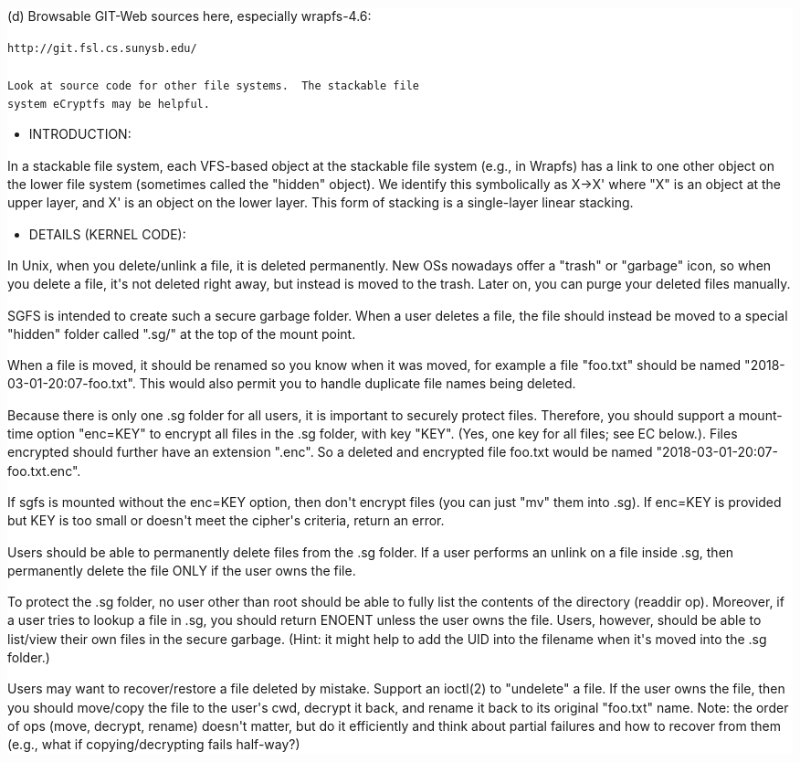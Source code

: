 (d) Browsable GIT-Web sources here, especially wrapfs-4.6:

	http://git.fsl.cs.sunysb.edu/

	Look at source code for other file systems.  The stackable file
	system eCryptfs may be helpful.

* INTRODUCTION:

In a stackable file system, each VFS-based object at the stackable file
system (e.g., in Wrapfs) has a link to one other object on the lower file
system (sometimes called the "hidden" object).  We identify this
symbolically as X->X' where "X" is an object at the upper layer, and X' is
an object on the lower layer.  This form of stacking is a single-layer
linear stacking.

* DETAILS (KERNEL CODE):

In Unix, when you delete/unlink a file, it is deleted permanently.  New OSs
nowadays offer a "trash" or "garbage" icon, so when you delete a file, it's
not deleted right away, but instead is moved to the trash.  Later on, you
can purge your deleted files manually.

SGFS is intended to create such a secure garbage folder.  When a user
deletes a file, the file should instead be moved to a special "hidden"
folder called ".sg/" at the top of the mount point.

When a file is moved, it should be renamed so you know when it was moved,
for example a file "foo.txt" should be named "2018-03-01-20:07-foo.txt".
This would also permit you to handle duplicate file names being deleted.

Because there is only one .sg folder for all users, it is important to
securely protect files.  Therefore, you should support a mount-time option
"enc=KEY" to encrypt all files in the .sg folder, with key "KEY".  (Yes, one
key for all files; see EC below.).  Files encrypted should further have an
extension ".enc".  So a deleted and encrypted file foo.txt would be named
"2018-03-01-20:07-foo.txt.enc".

If sgfs is mounted without the enc=KEY option, then don't encrypt files (you
can just "mv" them into .sg).  If enc=KEY is provided but KEY is too small
or doesn't meet the cipher's criteria, return an error.

Users should be able to permanently delete files from the .sg folder.  If a
user performs an unlink on a file inside .sg, then permanently delete the
file ONLY if the user owns the file.

To protect the .sg folder, no user other than root should be able to fully
list the contents of the directory (readdir op).  Moreover, if a user tries
to lookup a file in .sg, you should return ENOENT unless the user owns the
file.  Users, however, should be able to list/view their own files in the
secure garbage.  (Hint: it might help to add the UID into the filename when
it's moved into the .sg folder.)

Users may want to recover/restore a file deleted by mistake.  Support an
ioctl(2) to "undelete" a file.  If the user owns the file, then you should
move/copy the file to the user's cwd, decrypt it back, and rename it back to
its original "foo.txt" name.  Note: the order of ops (move, decrypt, rename)
doesn't matter, but do it efficiently and think about partial failures and
how to recover from them (e.g., what if copying/decrypting fails half-way?)
